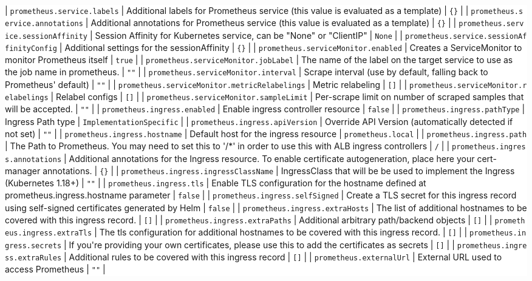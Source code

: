 | `prometheus.service.labels`                                           | Additional labels for Prometheus service  (this value is evaluated as a template)                                                | `{}`                         |
| `prometheus.service.annotations`                                      | Additional annotations for Prometheus service  (this value is evaluated as a template)                                           | `{}`                         |
| `prometheus.service.sessionAffinity`                                  | Session Affinity for Kubernetes service, can be "None" or "ClientIP"                                                             | `None`                       |
| `prometheus.service.sessionAffinityConfig`                            | Additional settings for the sessionAffinity                                                                                      | `{}`                         |
| `prometheus.serviceMonitor.enabled`                                   | Creates a ServiceMonitor to monitor Prometheus itself                                                                            | `true`                       |
| `prometheus.serviceMonitor.jobLabel`                                  | The name of the label on the target service to use as the job name in prometheus.                                                | `""`                         |
| `prometheus.serviceMonitor.interval`                                  | Scrape interval (use by default, falling back to Prometheus' default)                                                            | `""`                         |
| `prometheus.serviceMonitor.metricRelabelings`                         | Metric relabeling                                                                                                                | `[]`                         |
| `prometheus.serviceMonitor.relabelings`                               | Relabel configs                                                                                                                  | `[]`                         |
| `prometheus.serviceMonitor.sampleLimit`                               | Per-scrape limit on number of scraped samples that will be accepted.                                                             | `""`                         |
| `prometheus.ingress.enabled`                                          | Enable ingress controller resource                                                                                               | `false`                      |
| `prometheus.ingress.pathType`                                         | Ingress Path type                                                                                                                | `ImplementationSpecific`     |
| `prometheus.ingress.apiVersion`                                       | Override API Version (automatically detected if not set)                                                                         | `""`                         |
| `prometheus.ingress.hostname`                                         | Default host for the ingress resource                                                                                            | `prometheus.local`           |
| `prometheus.ingress.path`                                             | The Path to Prometheus. You may need to set this to '/*' in order to use this with ALB ingress controllers                       | `/`                          |
| `prometheus.ingress.annotations`                                      | Additional annotations for the Ingress resource. To enable certificate autogeneration, place here your cert-manager annotations. | `{}`                         |
| `prometheus.ingress.ingressClassName`                                 | IngressClass that will be be used to implement the Ingress (Kubernetes 1.18+)                                                    | `""`                         |
| `prometheus.ingress.tls`                                              | Enable TLS configuration for the hostname defined at prometheus.ingress.hostname parameter                                       | `false`                      |
| `prometheus.ingress.selfSigned`                                       | Create a TLS secret for this ingress record using self-signed certificates generated by Helm                                     | `false`                      |
| `prometheus.ingress.extraHosts`                                       | The list of additional hostnames to be covered with this ingress record.                                                         | `[]`                         |
| `prometheus.ingress.extraPaths`                                       | Additional arbitrary path/backend objects                                                                                        | `[]`                         |
| `prometheus.ingress.extraTls`                                         | The tls configuration for additional hostnames to be covered with this ingress record.                                           | `[]`                         |
| `prometheus.ingress.secrets`                                          | If you're providing your own certificates, please use this to add the certificates as secrets                                    | `[]`                         |
| `prometheus.ingress.extraRules`                                       | Additional rules to be covered with this ingress record                                                                          | `[]`                         |
| `prometheus.externalUrl`                                              | External URL used to access Prometheus                                                                                           | `""`                         |